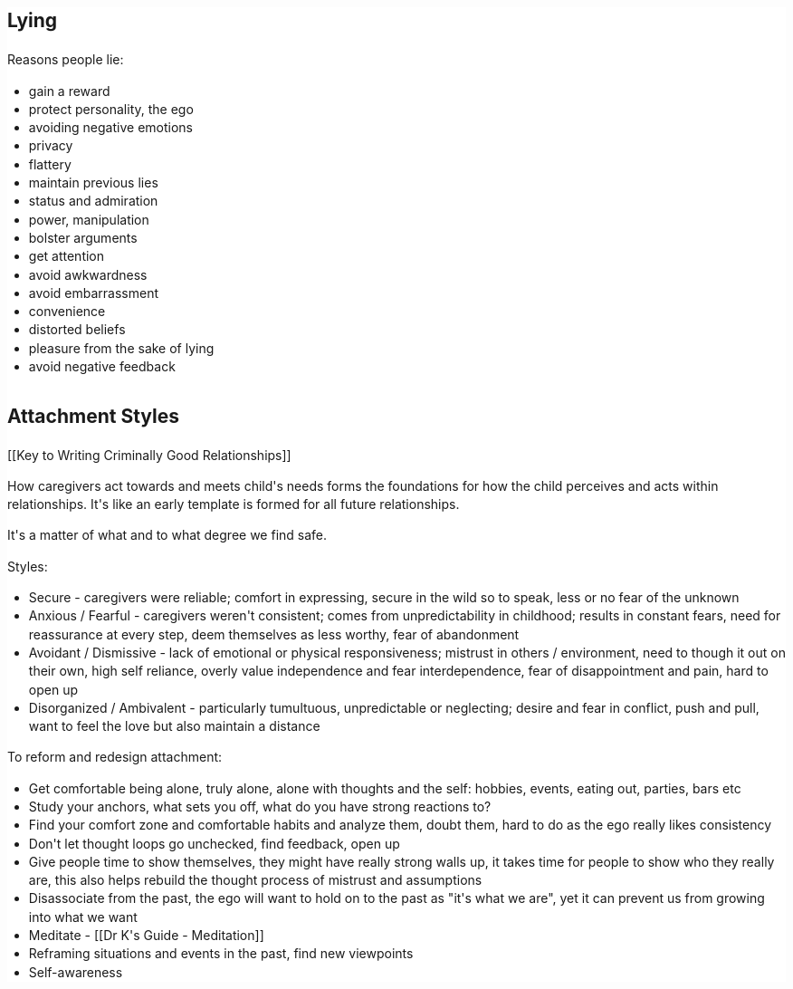 ## Lying

Reasons people lie:
- gain a reward
- protect personality, the ego
- avoiding negative emotions
- privacy
- flattery
- maintain previous lies
- status and admiration
- power, manipulation
- bolster arguments
- get attention
- avoid awkwardness
- avoid embarrassment
- convenience
- distorted beliefs
- pleasure from the sake of lying
- avoid negative feedback

## Attachment Styles

[[Key to Writing Criminally Good Relationships]]

How caregivers act towards and meets child's needs forms the foundations for how the child perceives and acts within relationships. It's like an early template is formed for all future relationships.

It's a matter of what and to what degree we find safe.

Styles:
- Secure - caregivers were reliable; comfort in expressing, secure in the wild so to speak, less or no fear of the unknown
- Anxious / Fearful - caregivers weren't consistent; comes from unpredictability in childhood; results in constant fears, need for reassurance at every step, deem themselves as less worthy, fear of abandonment
- Avoidant / Dismissive - lack of emotional or physical responsiveness; mistrust in others / environment, need to though it out on their own, high self reliance, overly value independence and fear interdependence, fear of disappointment and pain, hard to open up
- Disorganized / Ambivalent - particularly tumultuous, unpredictable or neglecting; desire and fear in conflict, push and pull, want to feel the love but also maintain a distance

To reform and redesign attachment:
- Get comfortable being alone, truly alone, alone with thoughts and the self: hobbies, events, eating out, parties, bars etc
- Study your anchors, what sets you off, what do you have strong reactions to?
- Find your comfort zone and comfortable habits and analyze them, doubt them, hard to do as the ego really likes consistency
- Don't let thought loops go unchecked, find feedback, open up
- Give people time to show themselves, they might have really strong walls up, it takes time for people to show who they really are, this also helps rebuild the thought process of mistrust and assumptions
- Disassociate from the past, the ego will want to hold on to the past as "it's what we are", yet it can prevent us from growing into what we want
- Meditate - [[Dr K's Guide - Meditation]]
- Reframing situations and events in the past, find new viewpoints
- Self-awareness